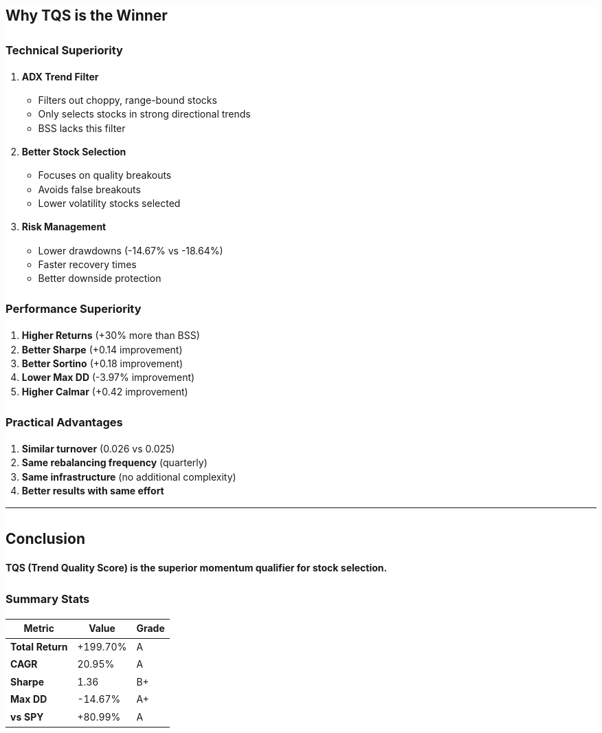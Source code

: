 
## Why TQS is the Winner

### Technical Superiority

1. **ADX Trend Filter**
   - Filters out choppy, range-bound stocks
   - Only selects stocks in strong directional trends
   - BSS lacks this filter

2. **Better Stock Selection**
   - Focuses on quality breakouts
   - Avoids false breakouts
   - Lower volatility stocks selected

3. **Risk Management**
   - Lower drawdowns (-14.67% vs -18.64%)
   - Faster recovery times
   - Better downside protection

### Performance Superiority

1. **Higher Returns** (+30% more than BSS)
2. **Better Sharpe** (+0.14 improvement)
3. **Better Sortino** (+0.18 improvement)
4. **Lower Max DD** (-3.97% improvement)
5. **Higher Calmar** (+0.42 improvement)

### Practical Advantages

1. **Similar turnover** (0.026 vs 0.025)
2. **Same rebalancing frequency** (quarterly)
3. **Same infrastructure** (no additional complexity)
4. **Better results with same effort**

---

## Conclusion

**TQS (Trend Quality Score) is the superior momentum qualifier for stock selection.**

### Summary Stats

| Metric | Value | Grade |
|--------|-------|-------|
| **Total Return** | +199.70% | A |
| **CAGR** | 20.95% | A |
| **Sharpe** | 1.36 | B+ |
| **Max DD** | -14.67% | A+ |
| **vs SPY** | +80.99% | A |
